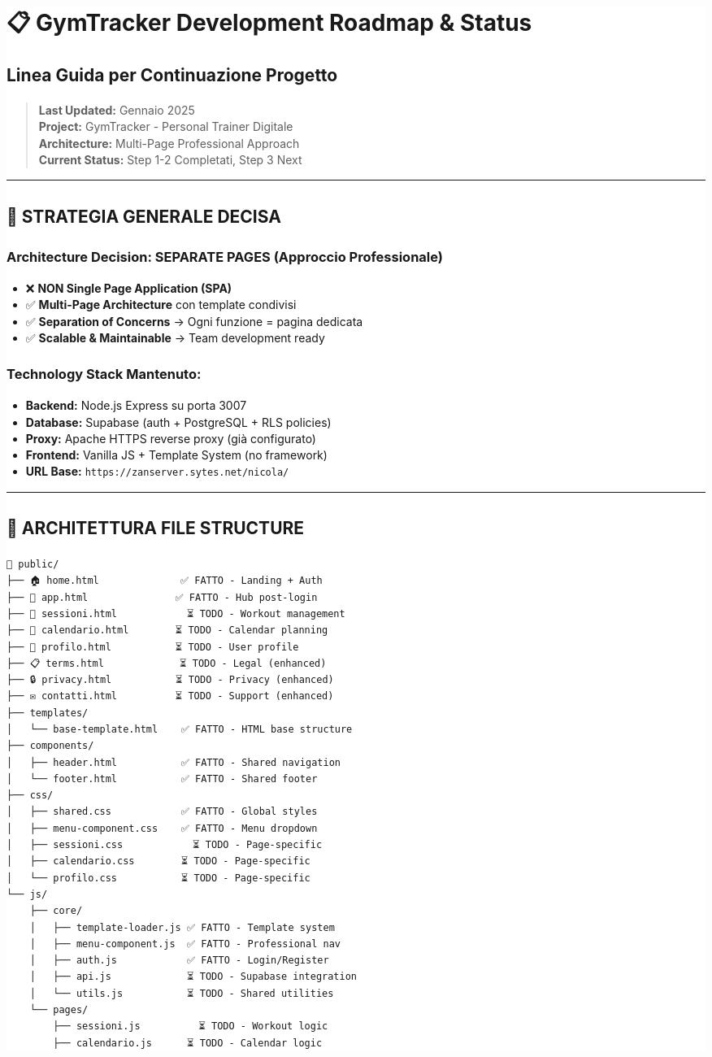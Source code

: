 # 📋 GymTracker Development Roadmap & Status
## Linea Guida per Continuazione Progetto

> **Last Updated:** Gennaio 2025  
> **Project:** GymTracker - Personal Trainer Digitale  
> **Architecture:** Multi-Page Professional Approach  
> **Current Status:** Step 1-2 Completati, Step 3 Next  

---

## 🎯 **STRATEGIA GENERALE DECISA**

### **Architecture Decision: SEPARATE PAGES (Approccio Professionale)**
- ❌ **NON Single Page Application (SPA)**
- ✅ **Multi-Page Architecture** con template condivisi
- ✅ **Separation of Concerns** → Ogni funzione = pagina dedicata
- ✅ **Scalable & Maintainable** → Team development ready

### **Technology Stack Mantenuto:**
- **Backend:** Node.js Express su porta 3007
- **Database:** Supabase (auth + PostgreSQL + RLS policies)
- **Proxy:** Apache HTTPS reverse proxy (già configurato)
- **Frontend:** Vanilla JS + Template System (no framework)
- **URL Base:** `https://zanserver.sytes.net/nicola/`

---

## 📁 **ARCHITETTURA FILE STRUCTURE**

```
📁 public/
├── 🏠 home.html              ✅ FATTO - Landing + Auth
├── 🎯 app.html               ✅ FATTO - Hub post-login  
├── 💪 sessioni.html            ⏳ TODO - Workout management
├── 📅 calendario.html        ⏳ TODO - Calendar planning
├── 👤 profilo.html           ⏳ TODO - User profile
├── 📋 terms.html             ⏳ TODO - Legal (enhanced)
├── 🔒 privacy.html           ⏳ TODO - Privacy (enhanced) 
├── ✉️ contatti.html          ⏳ TODO - Support (enhanced)
├── templates/
│   └── base-template.html    ✅ FATTO - HTML base structure
├── components/  
│   ├── header.html           ✅ FATTO - Shared navigation
│   └── footer.html           ✅ FATTO - Shared footer
├── css/
│   ├── shared.css            ✅ FATTO - Global styles
│   ├── menu-component.css    ✅ FATTO - Menu dropdown
│   ├── sessioni.css            ⏳ TODO - Page-specific
│   ├── calendario.css        ⏳ TODO - Page-specific  
│   └── profilo.css           ⏳ TODO - Page-specific
└── js/
    ├── core/
    │   ├── template-loader.js ✅ FATTO - Template system
    │   ├── menu-component.js  ✅ FATTO - Professional nav
    │   ├── auth.js            ✅ FATTO - Login/Register
    │   ├── api.js             ⏳ TODO - Supabase integration
    │   └── utils.js           ⏳ TODO - Shared utilities
    └── pages/
        ├── sessioni.js          ⏳ TODO - Workout logic
        ├── calendario.js      ⏳ TODO - Calendar logic
```